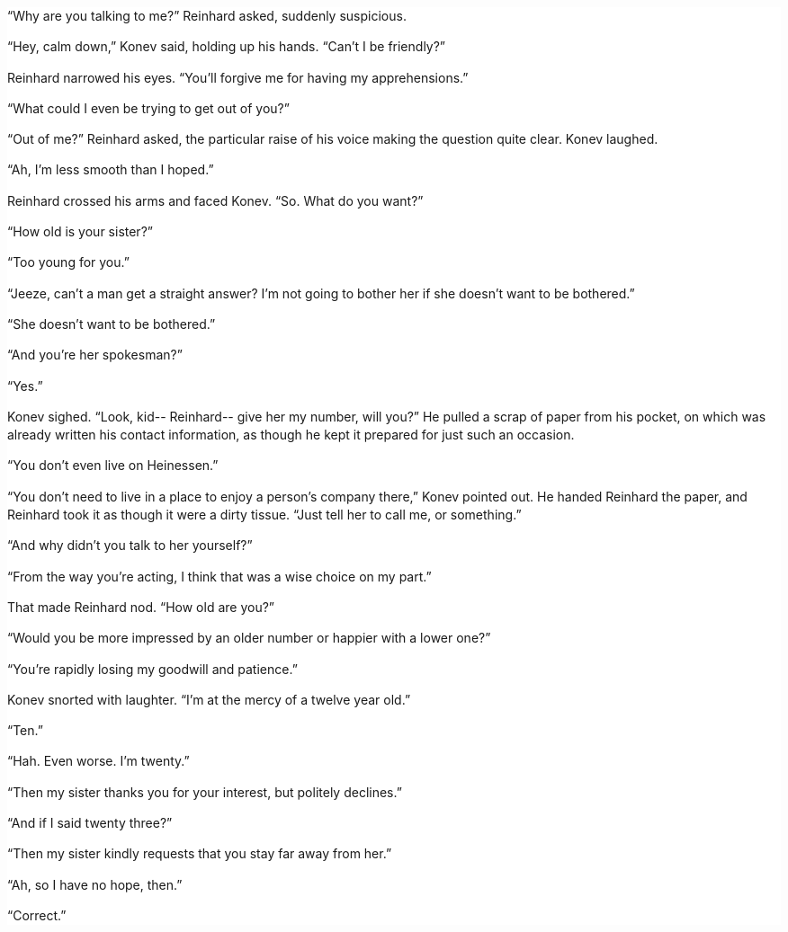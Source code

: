 “Why are you talking to me?” Reinhard asked, suddenly suspicious.

“Hey, calm down,” Konev said, holding up his hands. “Can’t I be friendly?”

Reinhard narrowed his eyes. “You’ll forgive me for having my apprehensions.”

“What could I even be trying to get out of you?”

“Out of me?” Reinhard asked, the particular raise of his voice making the question quite clear. Konev laughed.

“Ah, I’m less smooth than I hoped.”

Reinhard crossed his arms and faced Konev. “So. What do you want?”

“How old is your sister?”

“Too young for you.”

“Jeeze, can’t a man get a straight answer? I’m not going to bother her if she doesn’t want to be bothered.”

“She doesn’t want to be bothered.”

“And you’re her spokesman?”

“Yes.”

Konev sighed. “Look, kid-- Reinhard-- give her my number, will you?” He pulled a scrap of paper from his pocket, on which was already written his contact information, as though he kept it prepared for just such an occasion. 

“You don’t even live on Heinessen.”

“You don’t need to live in a place to enjoy a person’s company there,” Konev pointed out. He handed Reinhard the paper, and Reinhard took it as though it were a dirty tissue. “Just tell her to call me, or something.”

“And why didn’t you talk to her yourself?”

“From the way you’re acting, I think that was a wise choice on my part.”

That made Reinhard nod. “How old are you?”

“Would you be more impressed by an older number or happier with a lower one?”

“You’re rapidly losing my goodwill and patience.”

Konev snorted with laughter. “I’m at the mercy of a twelve year old.”

“Ten.”

“Hah. Even worse. I’m twenty.”

“Then my sister thanks you for your interest, but politely declines.”

“And if I said twenty three?”

“Then my sister kindly requests that you stay far away from her.”

“Ah, so I have no hope, then.”

“Correct.”
